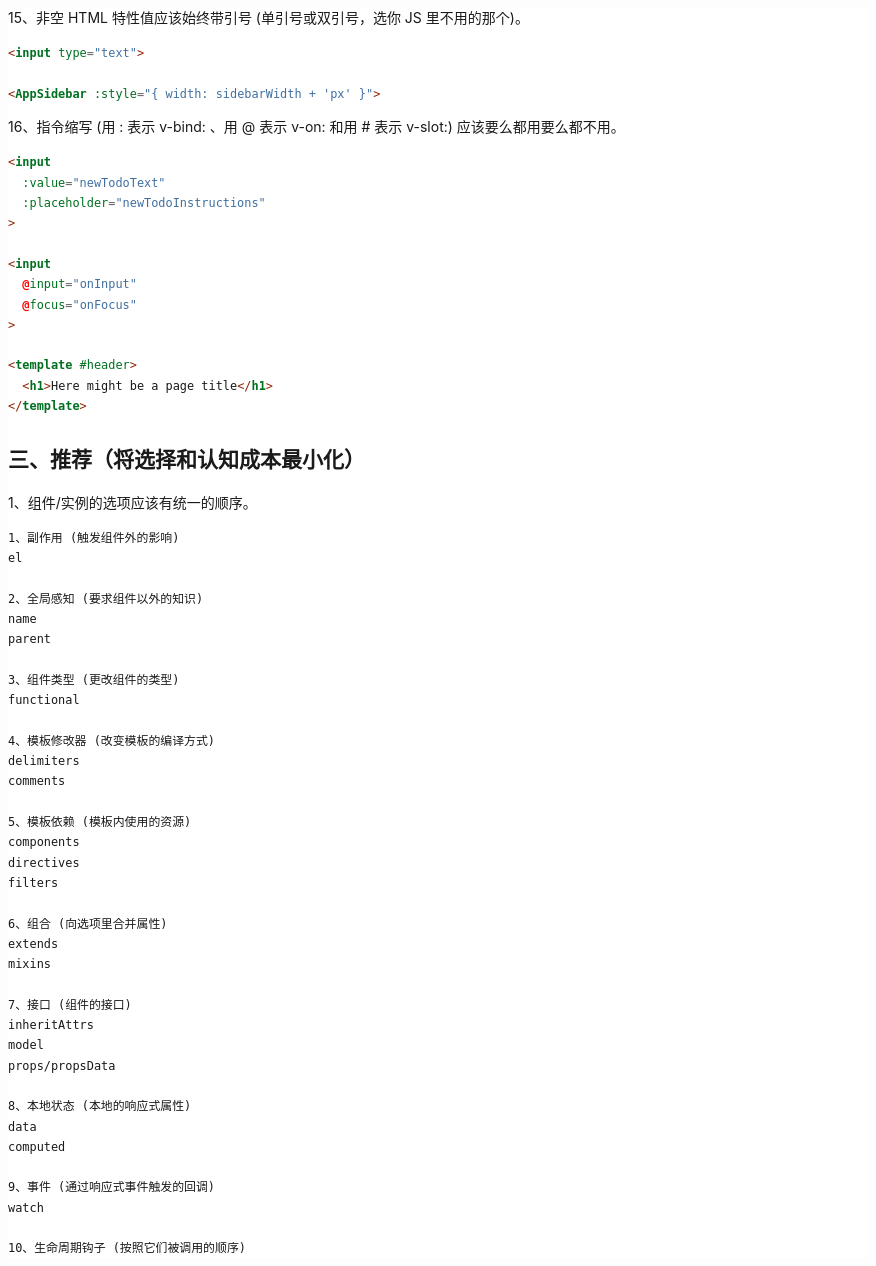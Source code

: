 15、非空 HTML 特性值应该始终带引号 (单引号或双引号，选你 JS 里不用的那个)。
```html
<input type="text">

<AppSidebar :style="{ width: sidebarWidth + 'px' }">
```

16、指令缩写 (用 : 表示 v-bind: 、用 @ 表示 v-on: 和用 # 表示 v-slot:) 应该要么都用要么都不用。
```html
<input
  :value="newTodoText"
  :placeholder="newTodoInstructions"
>

<input
  @input="onInput"
  @focus="onFocus"
>

<template #header>
  <h1>Here might be a page title</h1> 
</template>

```

## 三、推荐（将选择和认知成本最小化）
1、组件/实例的选项应该有统一的顺序。
```
1、副作用 (触发组件外的影响)
el

2、全局感知 (要求组件以外的知识)
name
parent

3、组件类型 (更改组件的类型)
functional

4、模板修改器 (改变模板的编译方式)
delimiters
comments

5、模板依赖 (模板内使用的资源)
components
directives
filters

6、组合 (向选项里合并属性)
extends
mixins

7、接口 (组件的接口)
inheritAttrs
model
props/propsData

8、本地状态 (本地的响应式属性)
data
computed

9、事件 (通过响应式事件触发的回调)
watch

10、生命周期钩子 (按照它们被调用的顺序)
```
